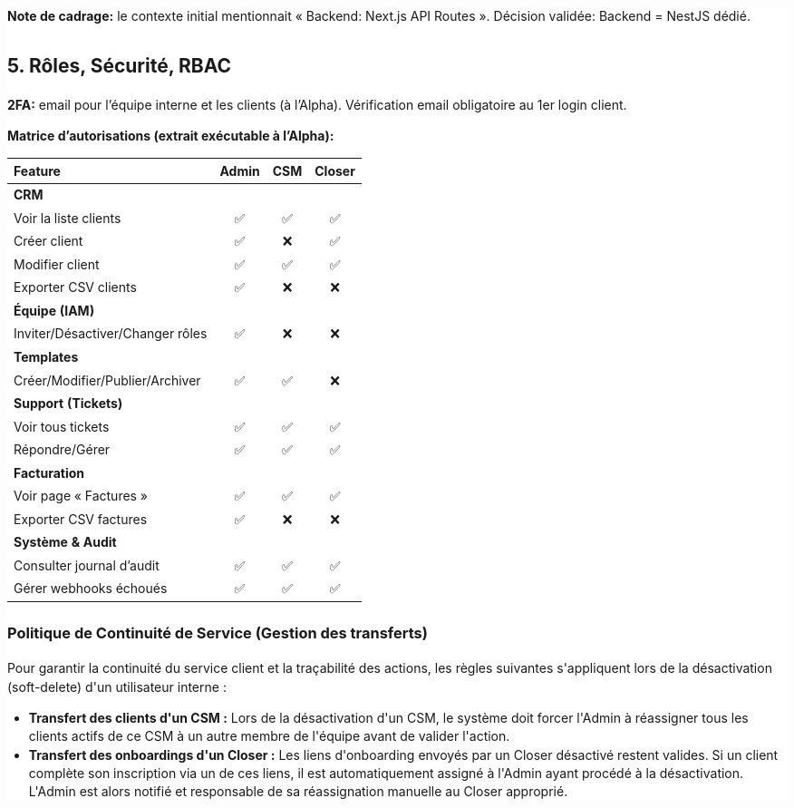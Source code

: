 **Note de cadrage:** le contexte initial mentionnait « Backend: Next.js API Routes ». Décision validée: Backend = NestJS dédié.

## 5. Rôles, Sécurité, RBAC

**2FA:** email pour l’équipe interne et les clients (à l’Alpha). Vérification email obligatoire au 1er login client.

**Matrice d’autorisations (extrait exécutable à l’Alpha):**

| Feature | Admin | CSM | Closer |
| :--- | :---: | :---: | :---: |
| **CRM** | | | |
| Voir la liste clients | ✅ | ✅ | ✅ |
| Créer client | ✅ | ❌ | ✅ |
| Modifier client | ✅ | ✅ | ✅ |
| Exporter CSV clients | ✅ | ❌ | ❌ |
| **Équipe (IAM)** | | | |
| Inviter/Désactiver/Changer rôles | ✅ | ❌ | ❌ |
| **Templates** | | | |
| Créer/Modifier/Publier/Archiver | ✅ | ✅ | ❌ |
| **Support (Tickets)** | | | |
| Voir tous tickets | ✅ | ✅ | ✅ |
| Répondre/Gérer | ✅ | ✅ | ✅ |
| **Facturation** | | | |
| Voir page « Factures » | ✅ | ✅ | ✅ |
| Exporter CSV factures | ✅ | ❌ | ❌ |
| **Système & Audit** | | | |
| Consulter journal d’audit | ✅ | ✅ | ✅ |
| Gérer webhooks échoués | ✅ | ✅ | ✅ |

### Politique de Continuité de Service (Gestion des transferts)

Pour garantir la continuité du service client et la traçabilité des actions, les règles suivantes s'appliquent lors de la désactivation (soft-delete) d'un utilisateur interne :

*   **Transfert des clients d'un CSM :** Lors de la désactivation d'un CSM, le système doit forcer l'Admin à réassigner tous les clients actifs de ce CSM à un autre membre de l'équipe avant de valider l'action.
*   **Transfert des onboardings d'un Closer :** Les liens d'onboarding envoyés par un Closer désactivé restent valides. Si un client complète son inscription via un de ces liens, il est automatiquement assigné à l'Admin ayant procédé à la désactivation. L'Admin est alors notifié et responsable de sa réassignation manuelle au Closer approprié.
